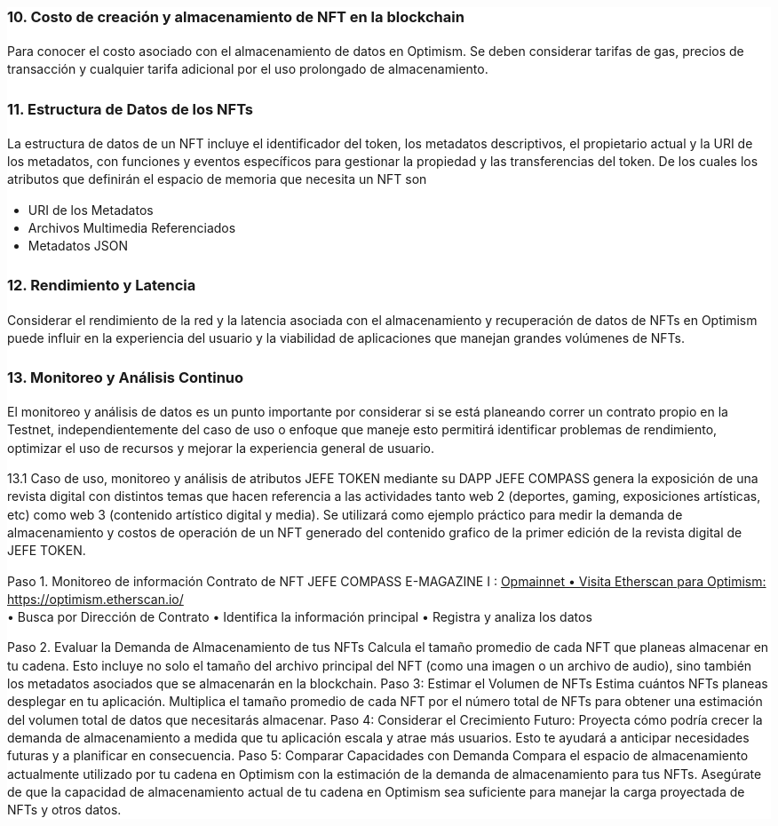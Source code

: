 ### 10. Costo de creación y almacenamiento de NFT en la blockchain
Para conocer el costo asociado con el almacenamiento de datos en Optimism. Se deben considerar tarifas de gas, precios de transacción y cualquier tarifa adicional por el uso prolongado de almacenamiento.

### 11. Estructura de Datos de los NFTs
La estructura de datos de un NFT incluye el identificador del token, los metadatos descriptivos, el propietario actual y la URI de los metadatos, con funciones y eventos específicos para gestionar la propiedad y las transferencias del token. 
De los cuales los atributos que definirán el espacio de memoria que necesita un NFT son
- URI de los Metadatos
- Archivos Multimedia Referenciados
- Metadatos JSON

### 12. Rendimiento y Latencia
Considerar el rendimiento de la red y la latencia asociada con el almacenamiento y recuperación de datos de NFTs en Optimism puede influir en la experiencia del usuario y la viabilidad de aplicaciones que manejan grandes volúmenes de NFTs.

### 13. Monitoreo y Análisis Continuo
El monitoreo y análisis de datos es un punto importante por considerar si se está planeando correr un contrato propio en la Testnet, independientemente del caso de uso o enfoque que maneje esto permitirá identificar problemas de rendimiento, optimizar el uso de recursos y mejorar la experiencia general de usuario.

13.1 Caso de uso, monitoreo y análisis de atributos
JEFE TOKEN mediante su DAPP JEFE COMPASS genera la exposición de una revista digital con distintos temas que hacen referencia a las actividades tanto web 2 (deportes, gaming, exposiciones artísticas, etc) como web 3 (contenido artístico digital y media). 
Se utilizará como ejemplo práctico para medir la demanda de almacenamiento y costos de operación de un NFT generado del contenido grafico de la primer edición de la revista digital de JEFE TOKEN.

Paso 1. Monitoreo de información
Contrato de NFT  JEFE COMPASS E-MAGAZINE I : 	<a href="https://optimistic.etherscan.io/token/0x4e13201ED7a029BC38A34A9b377F397D0D98a3BC">
Opmainnet 
•	Visita Etherscan para Optimism: https://optimism.etherscan.io/  
•	Busca por Dirección de Contrato
•	Identifica la información principal
•	Registra y analiza los datos

Paso 2. Evaluar la Demanda de Almacenamiento de tus NFTs
Calcula el tamaño promedio de cada NFT que planeas almacenar en tu cadena. Esto incluye no solo el tamaño del archivo principal del NFT (como una imagen o un archivo de audio), sino también los metadatos asociados que se almacenarán en la blockchain.
Paso 3: Estimar el Volumen de NFTs
Estima cuántos NFTs planeas desplegar en tu aplicación. Multiplica el tamaño promedio de cada NFT por el número total de NFTs para obtener una estimación del volumen total de datos que necesitarás almacenar.
Paso 4: Considerar el Crecimiento Futuro:
Proyecta cómo podría crecer la demanda de almacenamiento a medida que tu aplicación escala y atrae más usuarios. Esto te ayudará a anticipar necesidades futuras y a planificar en consecuencia.
Paso 5: Comparar Capacidades con Demanda
Compara el espacio de almacenamiento actualmente utilizado por tu cadena en Optimism con la estimación de la demanda de almacenamiento para tus NFTs.
Asegúrate de que la capacidad de almacenamiento actual de tu cadena en Optimism sea suficiente para manejar la carga proyectada de NFTs y otros datos.
